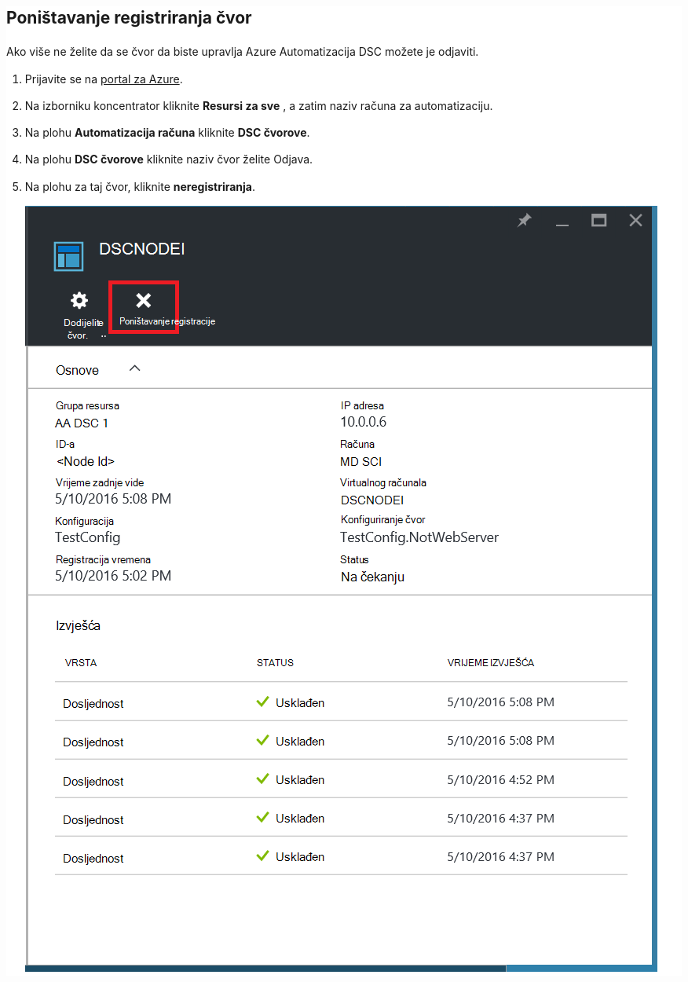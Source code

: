 ## <a name="unregistering-a-node"></a>Poništavanje registriranja čvor

Ako više ne želite da se čvor da biste upravlja Azure Automatizacija DSC možete je odjaviti.

1. Prijavite se na [portal za Azure](https://portal.azure.com).

2. Na izborniku koncentrator kliknite **Resursi za sve** , a zatim naziv računa za automatizaciju.

3. Na plohu **Automatizacija računa** kliknite **DSC čvorove**.

4. Na plohu **DSC čvorove** kliknite naziv čvor želite Odjava.

5. Na plohu za taj čvor, kliknite **neregistriranja**.

    ![Snimka zaslona plohu čvor istaknutim gumbom neregistriranja](./media/automation-dsc-getting-started/UnregisterNode.png)
